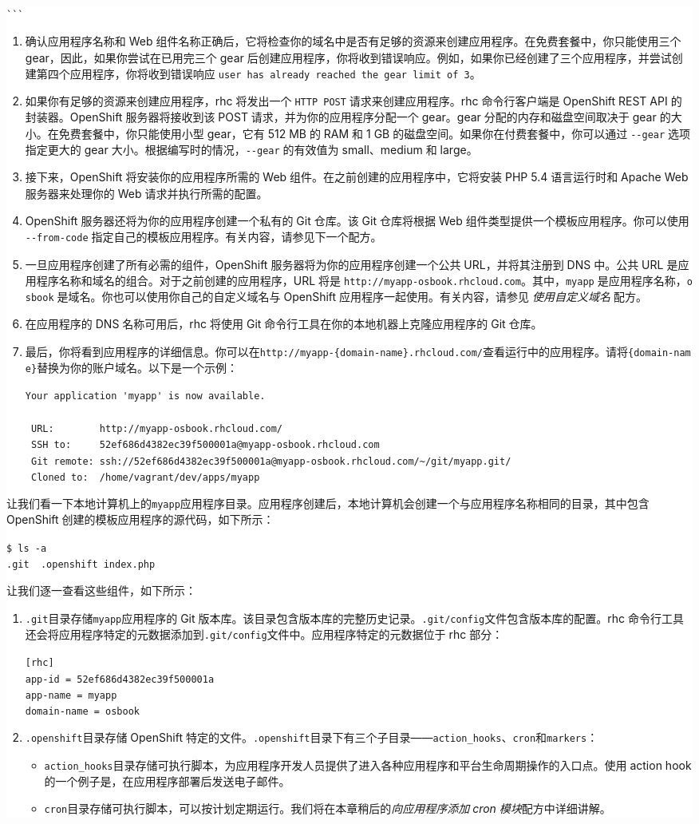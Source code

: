     ```

1.  确认应用程序名称和 Web 组件名称正确后，它将检查你的域名中是否有足够的资源来创建应用程序。在免费套餐中，你只能使用三个 gear，因此，如果你尝试在已用完三个 gear 后创建应用程序，你将收到错误响应。例如，如果你已经创建了三个应用程序，并尝试创建第四个应用程序，你将收到错误响应 `user has already reached the gear limit of 3`。

1.  如果你有足够的资源来创建应用程序，rhc 将发出一个 `HTTP POST` 请求来创建应用程序。rhc 命令行客户端是 OpenShift REST API 的封装器。OpenShift 服务器将接收到该 POST 请求，并为你的应用程序分配一个 gear。gear 分配的内存和磁盘空间取决于 gear 的大小。在免费套餐中，你只能使用小型 gear，它有 512 MB 的 RAM 和 1 GB 的磁盘空间。如果你在付费套餐中，你可以通过 `--gear` 选项指定更大的 gear 大小。根据编写时的情况，`--gear` 的有效值为 small、medium 和 large。

1.  接下来，OpenShift 将安装你的应用程序所需的 Web 组件。在之前创建的应用程序中，它将安装 PHP 5.4 语言运行时和 Apache Web 服务器来处理你的 Web 请求并执行所需的配置。

1.  OpenShift 服务器还将为你的应用程序创建一个私有的 Git 仓库。该 Git 仓库将根据 Web 组件类型提供一个模板应用程序。你可以使用 `--from-code` 指定自己的模板应用程序。有关内容，请参见下一个配方。

1.  一旦应用程序创建了所有必需的组件，OpenShift 服务器将为你的应用程序创建一个公共 URL，并将其注册到 DNS 中。公共 URL 是应用程序名称和域名的组合。对于之前创建的应用程序，URL 将是 `http://myapp-osbook.rhcloud.com`。其中，`myapp` 是应用程序名称，`osbook` 是域名。你也可以使用你自己的自定义域名与 OpenShift 应用程序一起使用。有关内容，请参见 *使用自定义域名* 配方。

1.  在应用程序的 DNS 名称可用后，rhc 将使用 Git 命令行工具在你的本地机器上克隆应用程序的 Git 仓库。

1.  最后，你将看到应用程序的详细信息。你可以在`http://myapp-{domain-name}.rhcloud.com/`查看运行中的应用程序。请将`{domain-name}`替换为你的账户域名。以下是一个示例：

    ```
    Your application 'myapp' is now available.

     URL:        http://myapp-osbook.rhcloud.com/
     SSH to:     52ef686d4382ec39f500001a@myapp-osbook.rhcloud.com
     Git remote: ssh://52ef686d4382ec39f500001a@myapp-osbook.rhcloud.com/~/git/myapp.git/
     Cloned to:  /home/vagrant/dev/apps/myapp

    ```

让我们看一下本地计算机上的`myapp`应用程序目录。应用程序创建后，本地计算机会创建一个与应用程序名称相同的目录，其中包含 OpenShift 创建的模板应用程序的源代码，如下所示：

```
$ ls -a
.git  .openshift index.php

```

让我们逐一查看这些组件，如下所示：

1.  `.git`目录存储`myapp`应用程序的 Git 版本库。该目录包含版本库的完整历史记录。`.git/config`文件包含版本库的配置。rhc 命令行工具还会将应用程序特定的元数据添加到`.git/config`文件中。应用程序特定的元数据位于 rhc 部分：

    ```
    [rhc]
    app-id = 52ef686d4382ec39f500001a
    app-name = myapp
    domain-name = osbook

    ```

1.  `.openshift`目录存储 OpenShift 特定的文件。`.openshift`目录下有三个子目录——`action_hooks`、`cron`和`markers`：

    +   `action_hooks`目录存储可执行脚本，为应用程序开发人员提供了进入各种应用程序和平台生命周期操作的入口点。使用 action hook 的一个例子是，在应用程序部署后发送电子邮件。

    +   `cron`目录存储可执行脚本，可以按计划定期运行。我们将在本章稍后的*向应用程序添加 cron 模块*配方中详细讲解。
